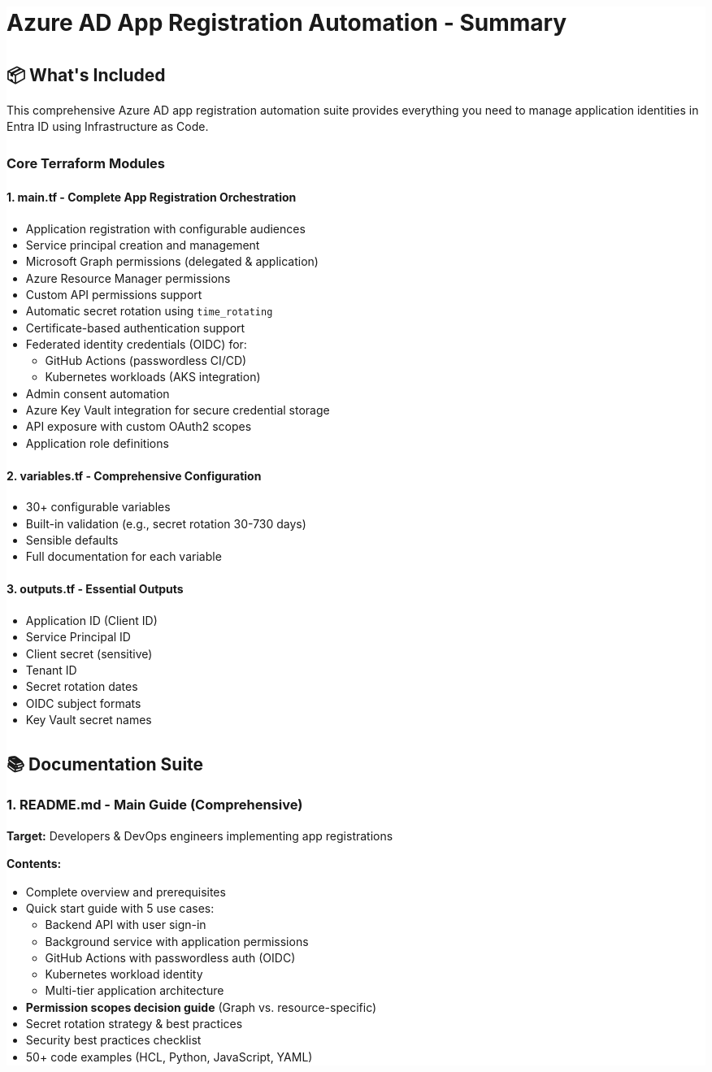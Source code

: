 # Azure AD App Registration Automation - Summary

## 📦 What's Included

This comprehensive Azure AD app registration automation suite provides everything you need to manage application identities in Entra ID using Infrastructure as Code.

### Core Terraform Modules

#### 1. **main.tf** - Complete App Registration Orchestration
- Application registration with configurable audiences
- Service principal creation and management
- Microsoft Graph permissions (delegated & application)
- Azure Resource Manager permissions
- Custom API permissions support
- Automatic secret rotation using `time_rotating`
- Certificate-based authentication support
- Federated identity credentials (OIDC) for:
  - GitHub Actions (passwordless CI/CD)
  - Kubernetes workloads (AKS integration)
- Admin consent automation
- Azure Key Vault integration for secure credential storage
- API exposure with custom OAuth2 scopes
- Application role definitions

#### 2. **variables.tf** - Comprehensive Configuration
- 30+ configurable variables
- Built-in validation (e.g., secret rotation 30-730 days)
- Sensible defaults
- Full documentation for each variable

#### 3. **outputs.tf** - Essential Outputs
- Application ID (Client ID)
- Service Principal ID
- Client secret (sensitive)
- Tenant ID
- Secret rotation dates
- OIDC subject formats
- Key Vault secret names

## 📚 Documentation Suite

### 1. **README.md** - Main Guide (Comprehensive)
**Target:** Developers & DevOps engineers implementing app registrations

**Contents:**
- Complete overview and prerequisites
- Quick start guide with 5 use cases:
  - Backend API with user sign-in
  - Background service with application permissions
  - GitHub Actions with passwordless auth (OIDC)
  - Kubernetes workload identity
  - Multi-tier application architecture
- **Permission scopes decision guide** (Graph vs. resource-specific)
- Secret rotation strategy & best practices
- Security best practices checklist
- 50+ code examples (HCL, Python, JavaScript, YAML)
